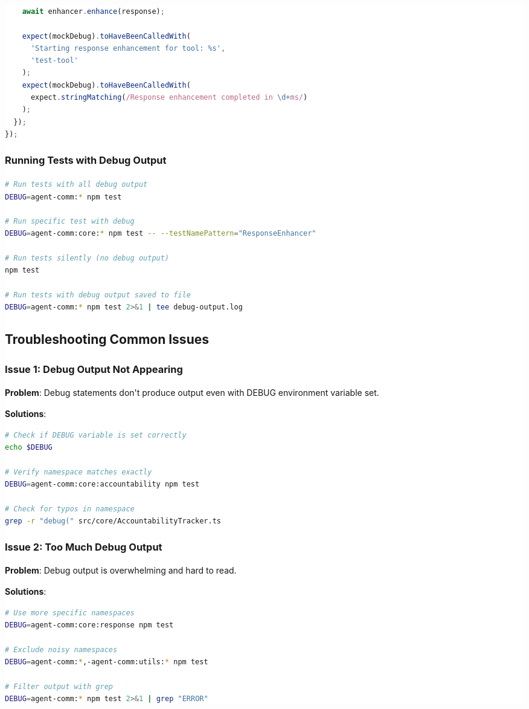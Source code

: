 ```typescript
    await enhancer.enhance(response);

    expect(mockDebug).toHaveBeenCalledWith(
      'Starting response enhancement for tool: %s', 
      'test-tool'
    );
    expect(mockDebug).toHaveBeenCalledWith(
      expect.stringMatching(/Response enhancement completed in \d+ms/)
    );
  });
});
```

### Running Tests with Debug Output

```bash
# Run tests with all debug output
DEBUG=agent-comm:* npm test

# Run specific test with debug
DEBUG=agent-comm:core:* npm test -- --testNamePattern="ResponseEnhancer"

# Run tests silently (no debug output)
npm test

# Run tests with debug output saved to file
DEBUG=agent-comm:* npm test 2>&1 | tee debug-output.log
```

## Troubleshooting Common Issues

### Issue 1: Debug Output Not Appearing

**Problem**: Debug statements don't produce output even with DEBUG environment variable set.

**Solutions**:
```bash
# Check if DEBUG variable is set correctly
echo $DEBUG

# Verify namespace matches exactly
DEBUG=agent-comm:core:accountability npm test

# Check for typos in namespace
grep -r "debug(" src/core/AccountabilityTracker.ts
```

### Issue 2: Too Much Debug Output

**Problem**: Debug output is overwhelming and hard to read.

**Solutions**:
```bash
# Use more specific namespaces
DEBUG=agent-comm:core:response npm test

# Exclude noisy namespaces
DEBUG=agent-comm:*,-agent-comm:utils:* npm test

# Filter output with grep
DEBUG=agent-comm:* npm test 2>&1 | grep "ERROR"
```
